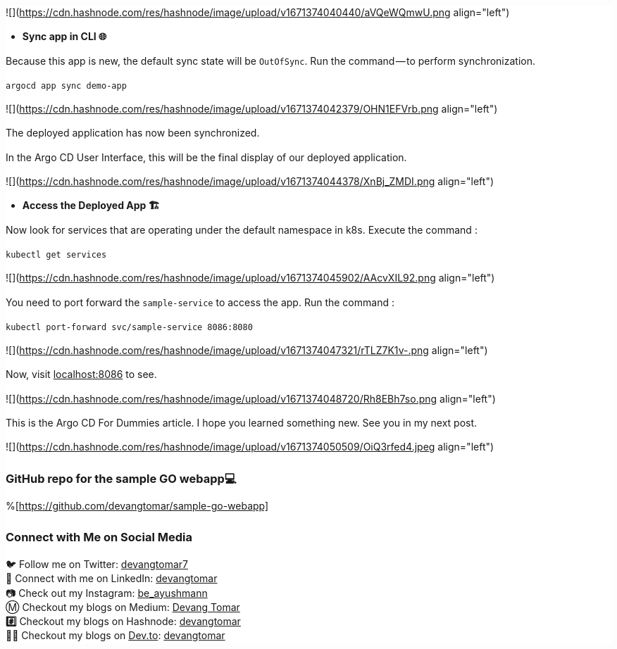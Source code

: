 ![](https://cdn.hashnode.com/res/hashnode/image/upload/v1671374040440/aVQeWQmwU.png align="left")

* **Sync app in CLI 🌐**
    

Because this app is new, the default sync state will be `OutOfSync`. Run the command — to perform synchronization.

```bash
argocd app sync demo-app
```

![](https://cdn.hashnode.com/res/hashnode/image/upload/v1671374042379/OHN1EFVrb.png align="left")

The deployed application has now been synchronized.

In the Argo CD User Interface, this will be the final display of our deployed application.

![](https://cdn.hashnode.com/res/hashnode/image/upload/v1671374044378/XnBj_ZMDI.png align="left")

* **Access the Deployed App 🏗️**
    

Now look for services that are operating under the default namespace in k8s. Execute the command :

```bash
kubectl get services
```

![](https://cdn.hashnode.com/res/hashnode/image/upload/v1671374045902/AAcvXIL92.png align="left")

You need to port forward the `sample-service` to access the app. Run the command :

```bash
kubectl port-forward svc/sample-service 8086:8080
```

![](https://cdn.hashnode.com/res/hashnode/image/upload/v1671374047321/rTLZ7K1v-.png align="left")

Now, visit [localhost:8086](http://localhost:8086/) to see.

![](https://cdn.hashnode.com/res/hashnode/image/upload/v1671374048720/Rh8EBh7so.png align="left")

This is the Argo CD For Dummies article. I hope you learned something new. See you in my next post.

![](https://cdn.hashnode.com/res/hashnode/image/upload/v1671374050509/OiQ3rfed4.jpeg align="left")

### GitHub repo for the sample GO webapp💻

%[https://github.com/devangtomar/sample-go-webapp] 

### Connect with Me on Social Media

🐦 Follow me on Twitter: [devangtomar7](https://twitter.com/devangtomar7)  
🔗 Connect with me on LinkedIn: [devangtomar](https://www.linkedin.com/in/devangtomar)  
📷 Check out my Instagram: [be\_ayushmann](https://instagram.com/be_ayushmann)  
Ⓜ️ Checkout my blogs on Medium: [Devang Tomar](https://medium.com/u/8f5e1c86129d?source=post_page-----e42119a306ca--------------------------------)  
**#️⃣** Checkout my blogs on Hashnode: [devangtomar](https://devangtomar.hashnode.dev/)  
**🧑‍💻** Checkout my blogs on [Dev.to](http://Dev.to): [devangtomar](https://dev.to/devangtomar)
